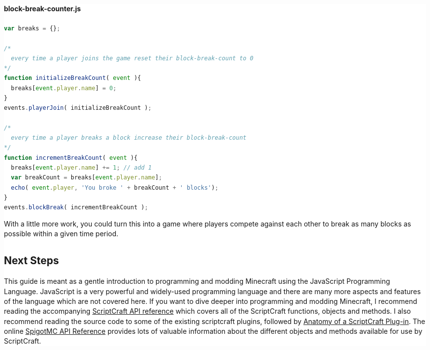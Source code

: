 #### block-break-counter.js

```javascript
var breaks = {};

/*
  every time a player joins the game reset their block-break-count to 0
*/
function initializeBreakCount( event ){
  breaks[event.player.name] = 0;
}
events.playerJoin( initializeBreakCount );

/*
  every time a player breaks a block increase their block-break-count
*/
function incrementBreakCount( event ){
  breaks[event.player.name] += 1; // add 1
  var breakCount = breaks[event.player.name];
  echo( event.player, 'You broke ' + breakCount + ' blocks');
}
events.blockBreak( incrementBreakCount );
```

With a little more work, you could turn this into a game where players
compete against each other to break as many blocks as possible within
a given time period.

## Next Steps

This guide is meant as a gentle introduction to programming and
modding Minecraft using the JavaScript Programming Language.
JavaScript is a very powerful and widely-used programming language and
there are many more aspects and features of the language which are not
covered here. If you want to dive deeper into programming and modding
Minecraft, I recommend reading the accompanying [ScriptCraft API
reference][api] which covers all of the ScriptCraft functions, objects
and methods. I also recommend reading the source code to some of the
existing scriptcraft plugins, followed by
[Anatomy of a ScriptCraft Plug-in][ap].  The online [SpigotMC API
Reference][spigotapi] provides lots of valuable information about the
different objects and methods available for use by ScriptCraft.


[cmadmin]: https://github.com/walterhiggins/canarymod-admin-guide/
[dlbuk2]: http://dl.bukkit.org/downloads/craftbukkit/
[dlcm]: http://canarymod.net/releases
[bii]: http://wiki.bukkit.org/Setting_up_a_server
[sc-plugin]: http://scriptcraftjs.org/download/
[ce]: http://www.codecademy.com/
[mcdv]: http://www.minecraftwiki.net/wiki/Data_values
[np]: http://notepad-plus-plus.org/
[cbapi]: http://jd.bukkit.org/beta/apidocs/
[cmapi]: https://ci.visualillusionsent.net/job/CanaryLib/javadoc/
[spigotapi]: https://hub.spigotmc.org/javadocs/spigot/
[spigotbuildgui]: https://www.spigotmc.org/wiki/buildtools/#buildtoolsgui-by-demonwav
[spigotbuild]: https://www.spigotmc.org/wiki/buildtools/
[boole]: http://en.wikipedia.org/wiki/George_Boole
[soundapi]: https://ci.visualillusionsent.net/job/CanaryLib/javadoc/net/canarymod/api/world/effects/SoundEffect.Type.html
[ap]: Anatomy-of-a-Plugin.md
[api]: API-Reference.md
[twl]: http://www.barebones.com/products/textwrangler/
[bkevts]: http://jd.bukkit.org/dev/apidocs/org/bukkit/event/package-summary.html
[cmevts]: https://ci.visualillusionsent.net/job/CanaryLib/javadoc/net/canarymod/hook/package-summary.html
[spigotdl]: https://hub.spigotmc.org/jenkins/job/BuildTools/lastSuccessfulBuild/artifact/target/BuildTools.jar
[buildguidl]: https://www.spigotmc.org/resources/buildtoolsgui.22267/
[dotnet45]: https://www.microsoft.com/en-us/download/details.aspx?id=30653
[jre8]: http://www.oracle.com/technetwork/java/javase/downloads/jre8-downloads-2133155.html
[gitdl]: http://msysgit.github.io/
[cmevts2]: API-Reference.md#events-helper-module-canary-version
[spevts2]: API-Reference.md#events-helper-module-spigotmc-version
[img_echo_date]: img/ypgpm_echo_date.png
[img_3d_shapes]: img/ypgpm_3dshapes.jpg
[img_whd]: img/ypgpm_whd.jpg
[img_dv]: img/ypgpm_datavalues.png
[img_ed]: img/ypgpm_ex_dwell.png
[img_2boxes]: img/ypgpm_2boxes.png
[img_cr]: img/ypgpm_mc_cr.png
[img_greet]: img/ypgpm_greet.png
[img_ssf]: img/skyscraper_floor.png
[img_ss]: img/skyscraper.png



[cmworld]: https://ci.visualillusionsent.net/job/CanaryLib/javadoc/net/canarymod/api/world/World.html
[spworld]: https://hub.spigotmc.org/javadocs/spigot/org/bukkit/World.html